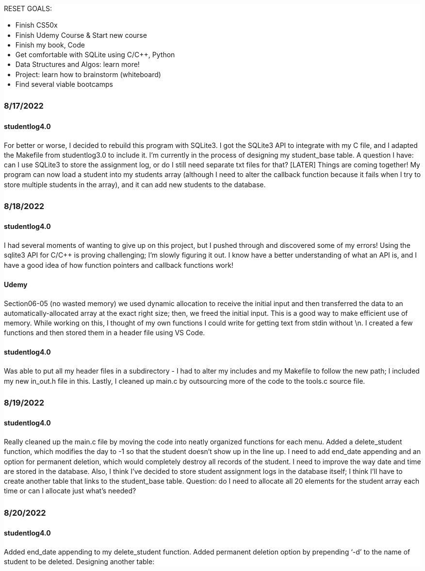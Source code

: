 RESET GOALS:

- Finish CS50x
- Finish Udemy Course & Start new course
- Finish my book, Code
- Get comfortable with SQLite using C/C++, Python
- Data Structures and Algos: learn more!
- Project: learn how to brainstorm (whiteboard)
- Find several viable bootcamps

### 8/17/2022
#### studentlog4.0
For better or worse, I decided to rebuild this program with SQLite3. I got the SQLite3 API to integrate with my C file, and I adapted the Makefile from studentlog3.0 to include it. I’m currently in the process of designing my student_base table. A question I have: can I use SQLite3 to store the assignment log, or do I still need separate txt files for that? [LATER] Things are coming together! My program can now load a student into my students array (although I need to alter the callback function because it fails when I try to store multiple students in the array), and it can add new students to the database.

### 8/18/2022
#### studentlog4.0
I had several moments of wanting to give up on this project, but I pushed through and discovered some of my errors! Using the sqlite3 API for C/C++ is proving challenging; I’m slowly figuring it out. I know have a better understanding of what an API is, and I have a good idea of how function pointers and callback functions work!

#### Udemy
Section06-05 (no wasted memory) we used dynamic allocation to receive the initial input and then transferred the data to an automatically-allocated array at the exact right size; then, we freed the initial input. This is a good way to make efficient use of memory. While working on this, I thought of my own functions I could write for getting text from stdin without \n. I created a few functions and then stored them in a header file using VS Code.

#### studentlog4.0
Was able to put all my header files in a subdirectory - I had to alter my includes and my Makefile to follow the new path; I included my new in_out.h file in this. Lastly, I cleaned up main.c by outsourcing more of the code to the tools.c source file.

### 8/19/2022
#### studentlog4.0
Really cleaned up the main.c file by moving the code into neatly organized functions for each menu. Added a delete_student function, which modifies the day to -1 so that the student doesn’t show up in the line up. I need to add end_date appending and an option for permanent deletion, which would completely destroy all records of the student. I need to improve the way date and time are stored in the database. Also, I think I’ve decided to store student assignment logs in the database itself; I think I’ll have to create another table that links to the student_base table. Question: do I need to allocate all 20 elements for the student array each time or can I allocate just what’s needed?

### 8/20/2022
#### studentlog4.0
Added end_date appending to my delete_student function. Added permanent deletion option by prepending ‘-d’ to the name of student to be deleted. Designing another table:
 